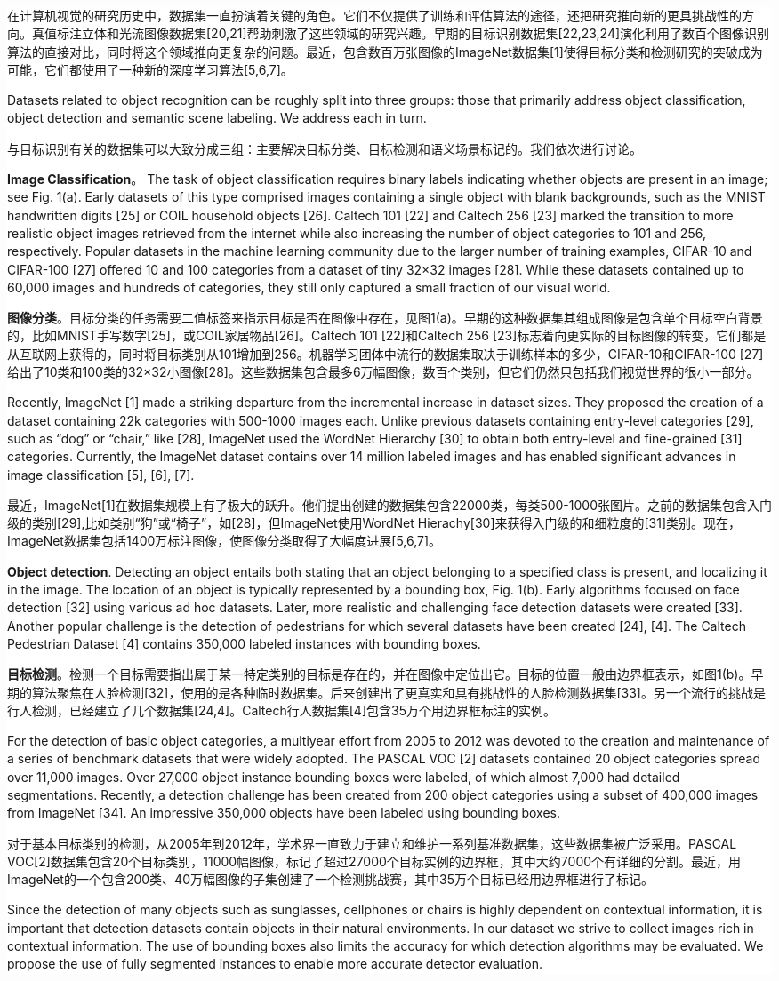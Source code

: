 在计算机视觉的研究历史中，数据集一直扮演着关键的角色。它们不仅提供了训练和评估算法的途径，还把研究推向新的更具挑战性的方向。真值标注立体和光流图像数据集[20,21]帮助刺激了这些领域的研究兴趣。早期的目标识别数据集[22,23,24]演化利用了数百个图像识别算法的直接对比，同时将这个领域推向更复杂的问题。最近，包含数百万张图像的ImageNet数据集[1]使得目标分类和检测研究的突破成为可能，它们都使用了一种新的深度学习算法[5,6,7]。

Datasets related to object recognition can be roughly split into three groups: those that primarily address object classification, object detection and semantic scene labeling. We address each in turn.

与目标识别有关的数据集可以大致分成三组：主要解决目标分类、目标检测和语义场景标记的。我们依次进行讨论。

**Image Classification**。 The task of object classification requires binary labels indicating whether objects are present in an image; see Fig. 1(a). Early datasets of this type comprised images containing a single object with blank backgrounds, such as the MNIST handwritten digits [25] or COIL household objects [26]. Caltech 101 [22] and Caltech 256 [23] marked the transition to more realistic object images retrieved from the internet while also increasing the number of object categories to 101 and 256, respectively. Popular datasets in the machine learning community due to the larger number of training examples, CIFAR-10 and CIFAR-100 [27] offered 10 and 100 categories from a dataset of tiny 32×32 images [28]. While these datasets contained up to 60,000 images and hundreds of categories, they still only captured a small fraction of our visual world.

**图像分类**。目标分类的任务需要二值标签来指示目标是否在图像中存在，见图1(a)。早期的这种数据集其组成图像是包含单个目标空白背景的，比如MNIST手写数字[25]，或COIL家居物品[26]。Caltech 101 [22]和Caltech 256 [23]标志着向更实际的目标图像的转变，它们都是从互联网上获得的，同时将目标类别从101增加到256。机器学习团体中流行的数据集取决于训练样本的多少，CIFAR-10和CIFAR-100 [27]给出了10类和100类的32×32小图像[28]。这些数据集包含最多6万幅图像，数百个类别，但它们仍然只包括我们视觉世界的很小一部分。

Recently, ImageNet [1] made a striking departure from the incremental increase in dataset sizes. They proposed the creation of a dataset containing 22k categories with 500-1000 images each. Unlike previous datasets containing entry-level categories [29], such as “dog” or “chair,” like [28], ImageNet used the WordNet Hierarchy [30] to obtain both entry-level and fine-grained [31] categories. Currently, the ImageNet dataset contains over 14 million labeled images and has enabled significant advances in image classification [5], [6], [7].

最近，ImageNet[1]在数据集规模上有了极大的跃升。他们提出创建的数据集包含22000类，每类500-1000张图片。之前的数据集包含入门级的类别[29],比如类别“狗”或“椅子”，如[28]，但ImageNet使用WordNet Hierachy[30]来获得入门级的和细粒度的[31]类别。现在，ImageNet数据集包括1400万标注图像，使图像分类取得了大幅度进展[5,6,7]。

**Object detection**. Detecting an object entails both stating that an object belonging to a specified class is present, and localizing it in the image. The location of an object is typically represented by a bounding box, Fig. 1(b). Early algorithms focused on face detection [32] using various ad hoc datasets. Later, more realistic and challenging face detection datasets were created [33]. Another popular challenge is the detection of pedestrians for which several datasets have been created [24], [4]. The Caltech Pedestrian Dataset [4] contains 350,000 labeled instances with bounding boxes.

**目标检测**。检测一个目标需要指出属于某一特定类别的目标是存在的，并在图像中定位出它。目标的位置一般由边界框表示，如图1(b)。早期的算法聚焦在人脸检测[32]，使用的是各种临时数据集。后来创建出了更真实和具有挑战性的人脸检测数据集[33]。另一个流行的挑战是行人检测，已经建立了几个数据集[24,4]。Caltech行人数据集[4]包含35万个用边界框标注的实例。

For the detection of basic object categories, a multiyear effort from 2005 to 2012 was devoted to the creation and maintenance of a series of benchmark datasets that were widely adopted. The PASCAL VOC [2] datasets contained 20 object categories spread over 11,000 images. Over 27,000 object instance bounding boxes were labeled, of which almost 7,000 had detailed segmentations. Recently, a detection challenge has been created from 200 object categories using a subset of 400,000 images from ImageNet [34]. An impressive 350,000 objects have been labeled using bounding boxes.

对于基本目标类别的检测，从2005年到2012年，学术界一直致力于建立和维护一系列基准数据集，这些数据集被广泛采用。PASCAL VOC[2]数据集包含20个目标类别，11000幅图像，标记了超过27000个目标实例的边界框，其中大约7000个有详细的分割。最近，用ImageNet的一个包含200类、40万幅图像的子集创建了一个检测挑战赛，其中35万个目标已经用边界框进行了标记。

Since the detection of many objects such as sunglasses, cellphones or chairs is highly dependent on contextual information, it is important that detection datasets contain objects in their natural environments. In our dataset we strive to collect images rich in contextual information. The use of bounding boxes also limits the accuracy for which detection algorithms may be evaluated. We propose the use of fully segmented instances to enable more accurate detector evaluation.
